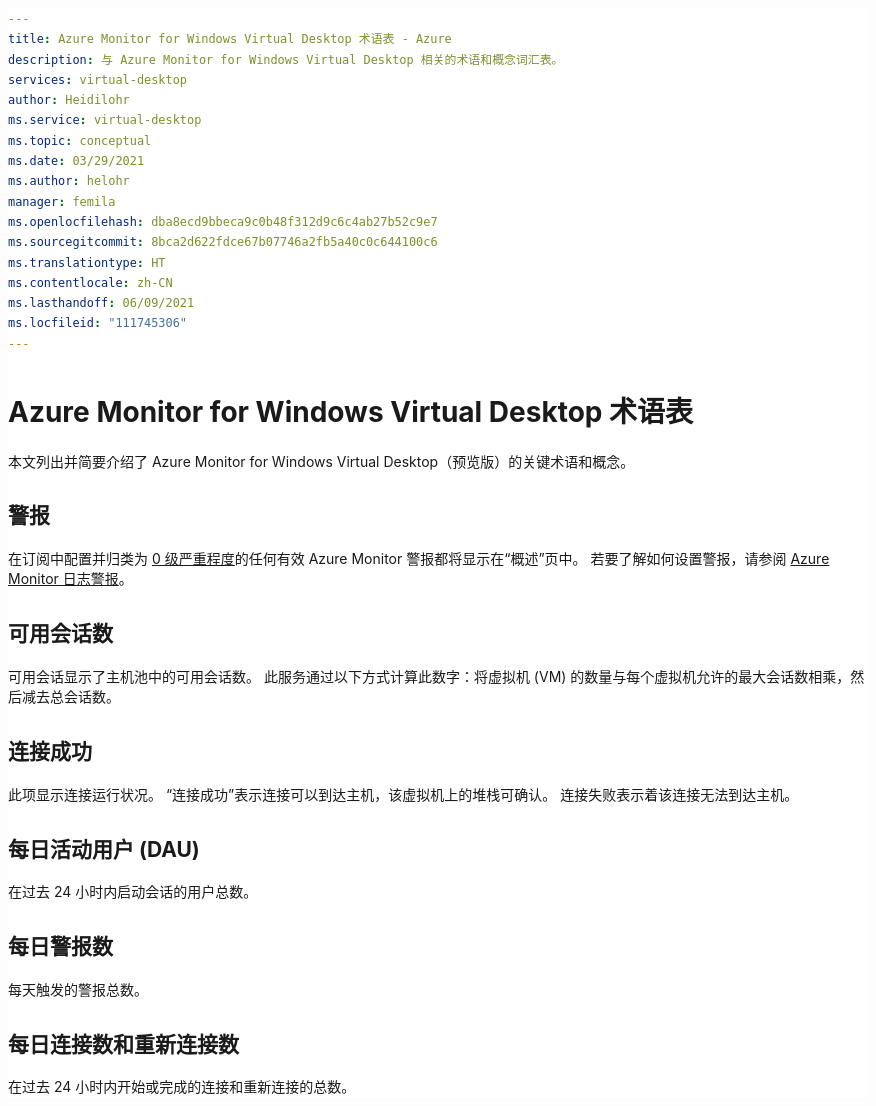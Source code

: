 ```yaml
---
title: Azure Monitor for Windows Virtual Desktop 术语表 - Azure
description: 与 Azure Monitor for Windows Virtual Desktop 相关的术语和概念词汇表。
services: virtual-desktop
author: Heidilohr
ms.service: virtual-desktop
ms.topic: conceptual
ms.date: 03/29/2021
ms.author: helohr
manager: femila
ms.openlocfilehash: dba8ecd9bbeca9c0b48f312d9c6c4ab27b52c9e7
ms.sourcegitcommit: 8bca2d622fdce67b07746a2fb5a40c0c644100c6
ms.translationtype: HT
ms.contentlocale: zh-CN
ms.lasthandoff: 06/09/2021
ms.locfileid: "111745306"
---
```

# <a name="azure-monitor-for-azure-virtual-desktop-glossary"></a>Azure Monitor for Windows Virtual Desktop 术语表

本文列出并简要介绍了 Azure Monitor for Windows Virtual Desktop（预览版）的关键术语和概念。

## <a name="alerts"></a>警报

在订阅中配置并归类为 [0 级严重程度](#severity-0-alerts)的任何有效 Azure Monitor 警报都将显示在“概述”页中。 若要了解如何设置警报，请参阅 [Azure Monitor 日志警报](../azure-monitor/alerts/alerts-log.md)。

## <a name="available-sessions"></a>可用会话数

可用会话显示了主机池中的可用会话数。 此服务通过以下方式计算此数字：将虚拟机 (VM) 的数量与每个虚拟机允许的最大会话数相乘，然后减去总会话数。

## <a name="connection-success"></a>连接成功

此项显示连接运行状况。 “连接成功”表示连接可以到达主机，该虚拟机上的堆栈可确认。 连接失败表示着该连接无法到达主机。

## <a name="daily-active-users-dau"></a>每日活动用户 (DAU)

在过去 24 小时内启动会话的用户总数。

## <a name="daily-alerts"></a>每日警报数

每天触发的警报总数。

## <a name="daily-connections-and-reconnections"></a>每日连接数和重新连接数

在过去 24 小时内开始或完成的连接和重新连接的总数。
